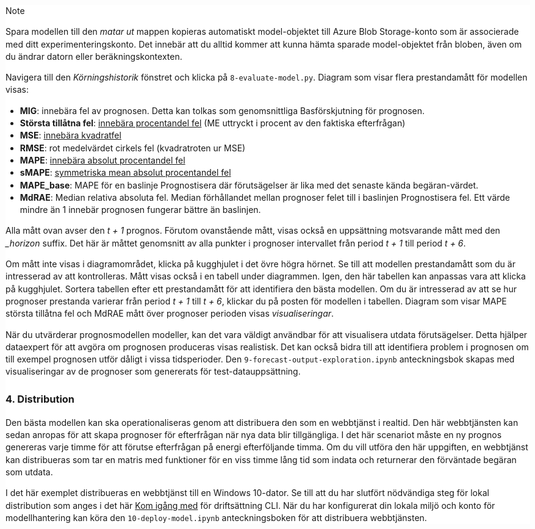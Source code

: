 > [!Note]
> Spara modellen till den *matar ut* mappen kopieras automatiskt model-objektet till Azure Blob Storage-konto som är associerade med ditt experimenteringskonto. Det innebär att du alltid kommer att kunna hämta sparade model-objektet från bloben, även om du ändrar datorn eller beräkningskontexten.

Navigera till den *Körningshistorik* fönstret och klicka på `8-evaluate-model.py`. Diagram som visar flera prestandamått för modellen visas:

- **MIG**: innebära fel av prognosen. Detta kan tolkas som genomsnittliga Basförskjutning för prognosen.
- **Största tillåtna fel**: [innebära procentandel fel](https://en.wikipedia.org/wiki/Mean_percentage_error) (ME uttryckt i procent av den faktiska efterfrågan)
- **MSE**: [innebära kvadratfel](https://en.wikipedia.org/wiki/Mean_squared_error)
- **RMSE**: rot medelvärdet cirkels fel (kvadratroten ur MSE)
- **MAPE**: [innebära absolut procentandel fel](https://en.wikipedia.org/wiki/Mean_absolute_percentage_error)
- **sMAPE**: [symmetriska mean absolut procentandel fel](https://en.wikipedia.org/wiki/Symmetric_mean_absolute_percentage_error)
- **MAPE_base**: MAPE för en baslinje Prognostisera där förutsägelser är lika med det senaste kända begäran-värdet.
- **MdRAE**: Median relativa absoluta fel. Median förhållandet mellan prognoser felet till i baslinjen Prognostisera fel. Ett värde mindre än 1 innebär prognosen fungerar bättre än baslinjen.

Alla mått ovan avser den *t + 1* prognos. Förutom ovanstående mått, visas också en uppsättning motsvarande mått med den *_horizon* suffix. Det här är måttet genomsnitt av alla punkter i prognoser intervallet från period *t + 1* till period *t + 6*.

Om mått inte visas i diagramområdet, klicka på kugghjulet i det övre högra hörnet. Se till att modellen prestandamått som du är intresserad av att kontrolleras. Mått visas också i en tabell under diagrammen. Igen, den här tabellen kan anpassas vara att klicka på kugghjulet. Sortera tabellen efter ett prestandamått för att identifiera den bästa modellen. Om du är intresserad av att se hur prognoser prestanda varierar från period *t + 1* till *t + 6*, klickar du på posten för modellen i tabellen. Diagram som visar MAPE största tillåtna fel och MdRAE mått över prognoser perioden visas *visualiseringar*.

När du utvärderar prognosmodellen modeller, kan det vara väldigt användbar för att visualisera utdata förutsägelser. Detta hjälper dataexpert för att avgöra om prognosen produceras visas realistisk. Det kan också bidra till att identifiera problem i prognosen om till exempel prognosen utför dåligt i vissa tidsperioder. Den `9-forecast-output-exploration.ipynb` anteckningsbok skapas med visualiseringar av de prognoser som genererats för test-datauppsättning.

### <a name="4-deployment"></a>4. Distribution

Den bästa modellen kan ska operationaliseras genom att distribuera den som en webbtjänst i realtid. Den här webbtjänsten kan sedan anropas för att skapa prognoser för efterfrågan när nya data blir tillgängliga. I det här scenariot måste en ny prognos genereras varje timme för att förutse efterfrågan på energi efterföljande timma. Om du vill utföra den här uppgiften, en webbtjänst kan distribueras som tar en matris med funktioner för en viss timme lång tid som indata och returnerar den förväntade begäran som utdata.

I det här exemplet distribueras en webbtjänst till en Windows 10-dator. Se till att du har slutfört nödvändiga steg för lokal distribution som anges i det här [Kom igång med](https://github.com/Azure/Machine-Learning-Operationalization/blob/master/documentation/getting-started.md) för driftsättning CLI. När du har konfigurerat din lokala miljö och konto för modellhantering kan köra den `10-deploy-model.ipynb` anteckningsboken för att distribuera webbtjänsten.
